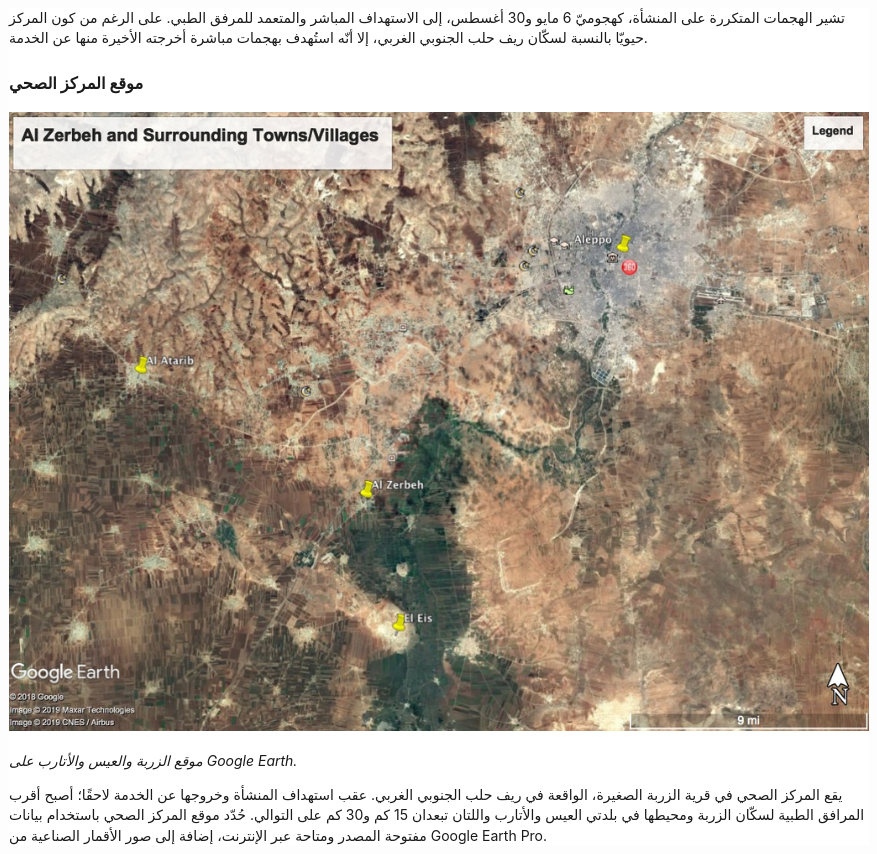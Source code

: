 تشير الهجمات المتكررة على المنشأة، كهجوميّ 6 مايو و30 أغسطس، إلى الاستهداف المباشر والمتعمد للمرفق الطبي. على الرغم من كون المركز حيويّا بالنسبة لسكّان ريف حلب الجنوبي الغربي، إلا أنّه استُهدف بهجمات مباشرة أخرجته الأخيرة منها عن الخدمة.

### موقع المركز الصحي

![](/assets/investigations/zerbeh2019/image19.jpg)

*موقع الزربة والعيس والأتارب على Google Earth.*

يقع المركز الصحي في قرية الزربة الصغيرة، الواقعة في ريف حلب الجنوبي الغربي. عقب استهداف المنشأة وخروجها عن الخدمة لاحقًا؛ أصبح أقرب المرافق الطبية لسكّان الزربة ومحيطها في بلدتي العيس والأتارب واللتان تبعدان 15 كم و30 كم على التوالي. حُدّد موقع المركز الصحي باستخدام بيانات مفتوحة المصدر ومتاحة عبر الإنترنت، إضافة إلى صور الأقمار الصناعية من Google Earth Pro.
